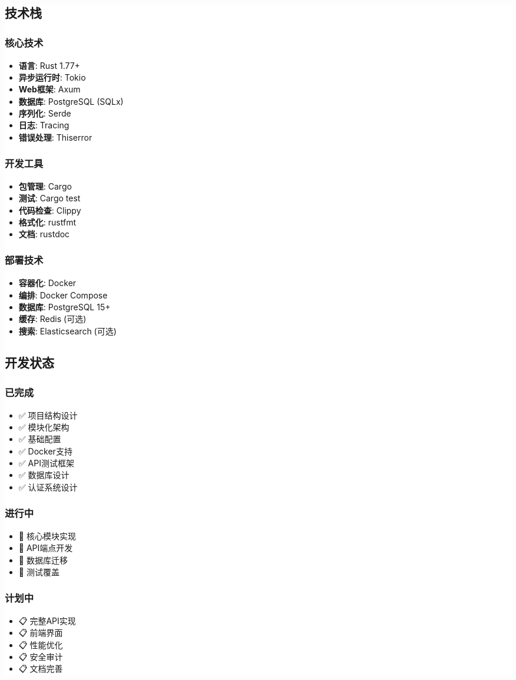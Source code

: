## 技术栈

### 核心技术
- **语言**: Rust 1.77+
- **异步运行时**: Tokio
- **Web框架**: Axum
- **数据库**: PostgreSQL (SQLx)
- **序列化**: Serde
- **日志**: Tracing
- **错误处理**: Thiserror

### 开发工具
- **包管理**: Cargo
- **测试**: Cargo test
- **代码检查**: Clippy
- **格式化**: rustfmt
- **文档**: rustdoc

### 部署技术
- **容器化**: Docker
- **编排**: Docker Compose
- **数据库**: PostgreSQL 15+
- **缓存**: Redis (可选)
- **搜索**: Elasticsearch (可选)

## 开发状态

### 已完成
- ✅ 项目结构设计
- ✅ 模块化架构
- ✅ 基础配置
- ✅ Docker支持
- ✅ API测试框架
- ✅ 数据库设计
- ✅ 认证系统设计

### 进行中
- 🔄 核心模块实现
- 🔄 API端点开发
- 🔄 数据库迁移
- 🔄 测试覆盖

### 计划中
- 📋 完整API实现
- 📋 前端界面
- 📋 性能优化
- 📋 安全审计
- 📋 文档完善

